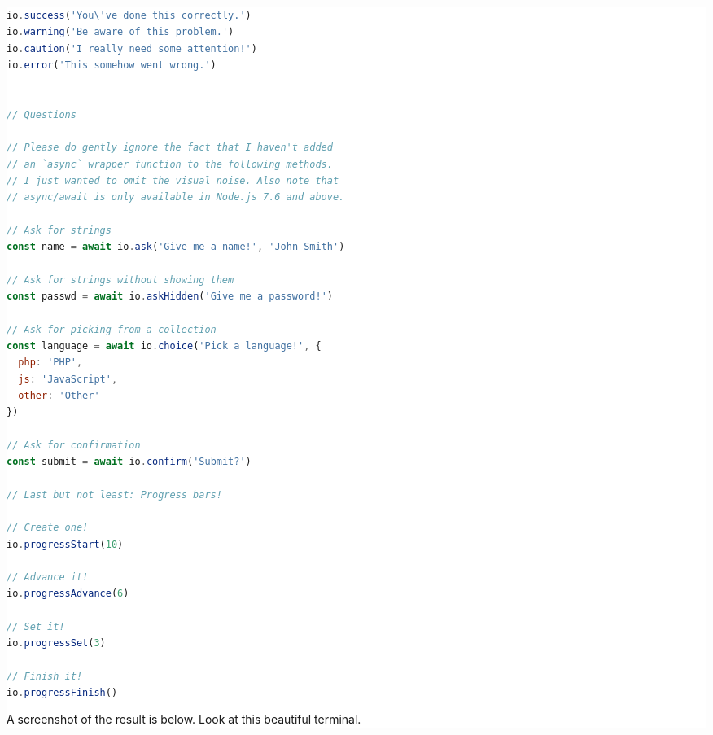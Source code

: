 ```javascript
io.success('You\'ve done this correctly.')
io.warning('Be aware of this problem.')
io.caution('I really need some attention!')
io.error('This somehow went wrong.')


// Questions

// Please do gently ignore the fact that I haven't added
// an `async` wrapper function to the following methods.
// I just wanted to omit the visual noise. Also note that
// async/await is only available in Node.js 7.6 and above.

// Ask for strings
const name = await io.ask('Give me a name!', 'John Smith')

// Ask for strings without showing them
const passwd = await io.askHidden('Give me a password!')

// Ask for picking from a collection
const language = await io.choice('Pick a language!', {
  php: 'PHP',
  js: 'JavaScript',
  other: 'Other'
})

// Ask for confirmation
const submit = await io.confirm('Submit?')

// Last but not least: Progress bars!

// Create one!
io.progressStart(10)

// Advance it!
io.progressAdvance(6)

// Set it!
io.progressSet(3)

// Finish it!
io.progressFinish()
```

A screenshot of the result is below. Look at this beautiful terminal.
